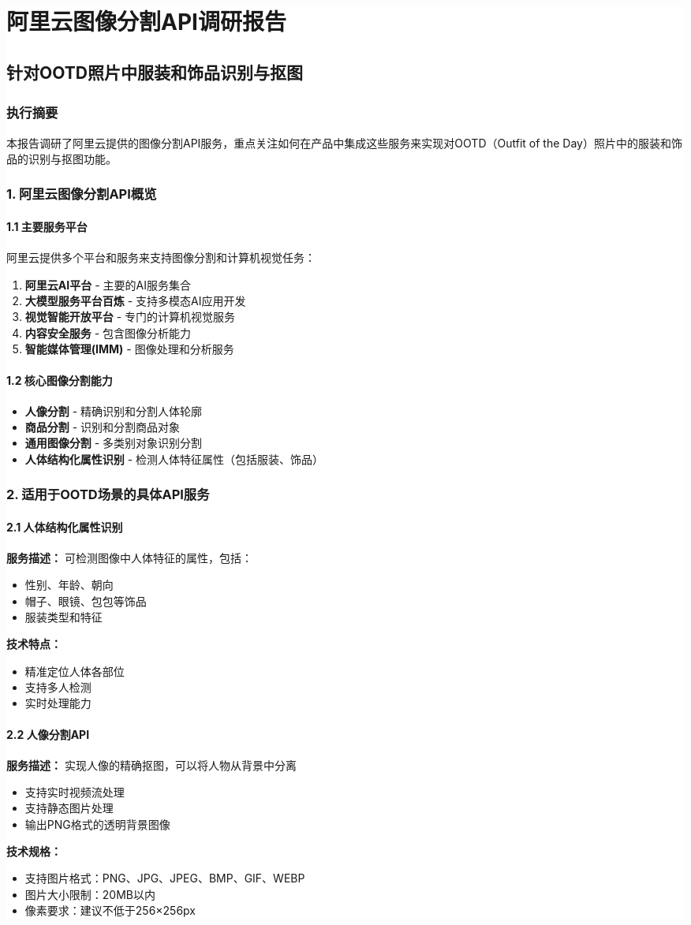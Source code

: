 # 阿里云图像分割API调研报告
## 针对OOTD照片中服装和饰品识别与抠图

### 执行摘要

本报告调研了阿里云提供的图像分割API服务，重点关注如何在产品中集成这些服务来实现对OOTD（Outfit of the Day）照片中的服装和饰品的识别与抠图功能。

### 1. 阿里云图像分割API概览

#### 1.1 主要服务平台

阿里云提供多个平台和服务来支持图像分割和计算机视觉任务：

1. **阿里云AI平台** - 主要的AI服务集合
2. **大模型服务平台百炼** - 支持多模态AI应用开发
3. **视觉智能开放平台** - 专门的计算机视觉服务
4. **内容安全服务** - 包含图像分析能力
5. **智能媒体管理(IMM)** - 图像处理和分析服务

#### 1.2 核心图像分割能力

- **人像分割** - 精确识别和分割人体轮廓
- **商品分割** - 识别和分割商品对象
- **通用图像分割** - 多类别对象识别分割
- **人体结构化属性识别** - 检测人体特征属性（包括服装、饰品）

### 2. 适用于OOTD场景的具体API服务

#### 2.1 人体结构化属性识别

**服务描述：** 可检测图像中人体特征的属性，包括：
- 性别、年龄、朝向
- 帽子、眼镜、包包等饰品
- 服装类型和特征

**技术特点：**
- 精准定位人体各部位
- 支持多人检测
- 实时处理能力

#### 2.2 人像分割API

**服务描述：** 实现人像的精确抠图，可以将人物从背景中分离
- 支持实时视频流处理
- 支持静态图片处理
- 输出PNG格式的透明背景图像

**技术规格：**
- 支持图片格式：PNG、JPG、JPEG、BMP、GIF、WEBP
- 图片大小限制：20MB以内
- 像素要求：建议不低于256×256px
